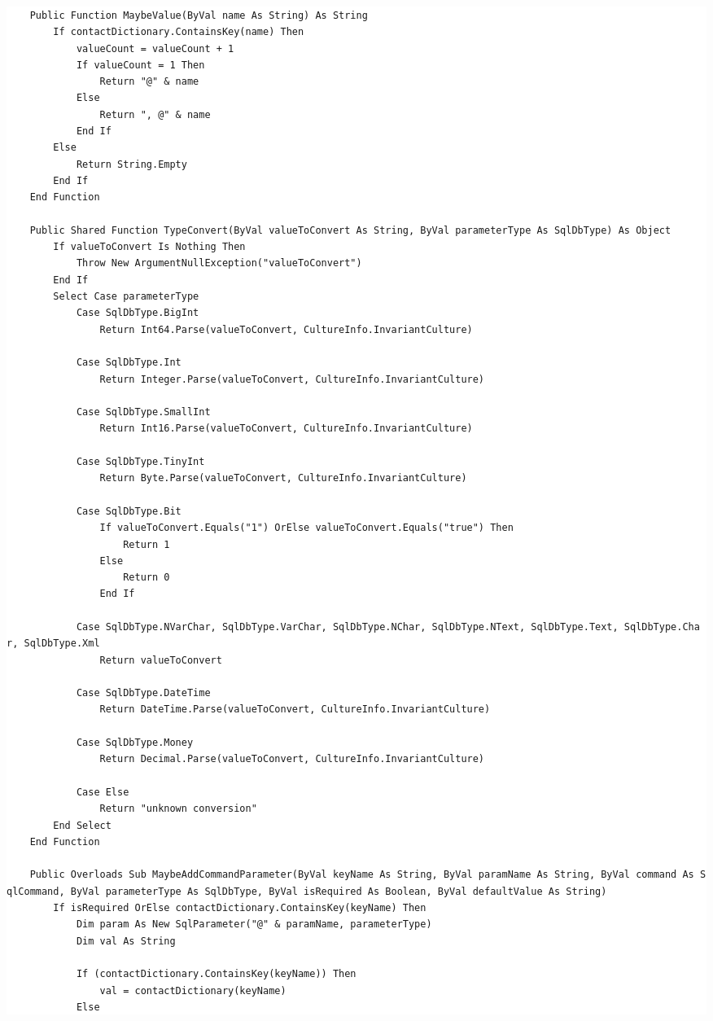 ```  
    Public Function MaybeValue(ByVal name As String) As String  
        If contactDictionary.ContainsKey(name) Then  
            valueCount = valueCount + 1  
            If valueCount = 1 Then  
                Return "@" & name  
            Else  
                Return ", @" & name  
            End If  
        Else  
            Return String.Empty  
        End If  
    End Function  
  
    Public Shared Function TypeConvert(ByVal valueToConvert As String, ByVal parameterType As SqlDbType) As Object  
        If valueToConvert Is Nothing Then  
            Throw New ArgumentNullException("valueToConvert")  
        End If  
        Select Case parameterType  
            Case SqlDbType.BigInt  
                Return Int64.Parse(valueToConvert, CultureInfo.InvariantCulture)  
  
            Case SqlDbType.Int  
                Return Integer.Parse(valueToConvert, CultureInfo.InvariantCulture)  
  
            Case SqlDbType.SmallInt  
                Return Int16.Parse(valueToConvert, CultureInfo.InvariantCulture)  
  
            Case SqlDbType.TinyInt  
                Return Byte.Parse(valueToConvert, CultureInfo.InvariantCulture)  
  
            Case SqlDbType.Bit  
                If valueToConvert.Equals("1") OrElse valueToConvert.Equals("true") Then  
                    Return 1  
                Else  
                    Return 0  
                End If  
  
            Case SqlDbType.NVarChar, SqlDbType.VarChar, SqlDbType.NChar, SqlDbType.NText, SqlDbType.Text, SqlDbType.Char, SqlDbType.Xml  
                Return valueToConvert  
  
            Case SqlDbType.DateTime  
                Return DateTime.Parse(valueToConvert, CultureInfo.InvariantCulture)  
  
            Case SqlDbType.Money  
                Return Decimal.Parse(valueToConvert, CultureInfo.InvariantCulture)  
  
            Case Else  
                Return "unknown conversion"  
        End Select  
    End Function  
  
    Public Overloads Sub MaybeAddCommandParameter(ByVal keyName As String, ByVal paramName As String, ByVal command As SqlCommand, ByVal parameterType As SqlDbType, ByVal isRequired As Boolean, ByVal defaultValue As String)  
        If isRequired OrElse contactDictionary.ContainsKey(keyName) Then  
            Dim param As New SqlParameter("@" & paramName, parameterType)  
            Dim val As String  
  
            If (contactDictionary.ContainsKey(keyName)) Then  
                val = contactDictionary(keyName)  
            Else  
```